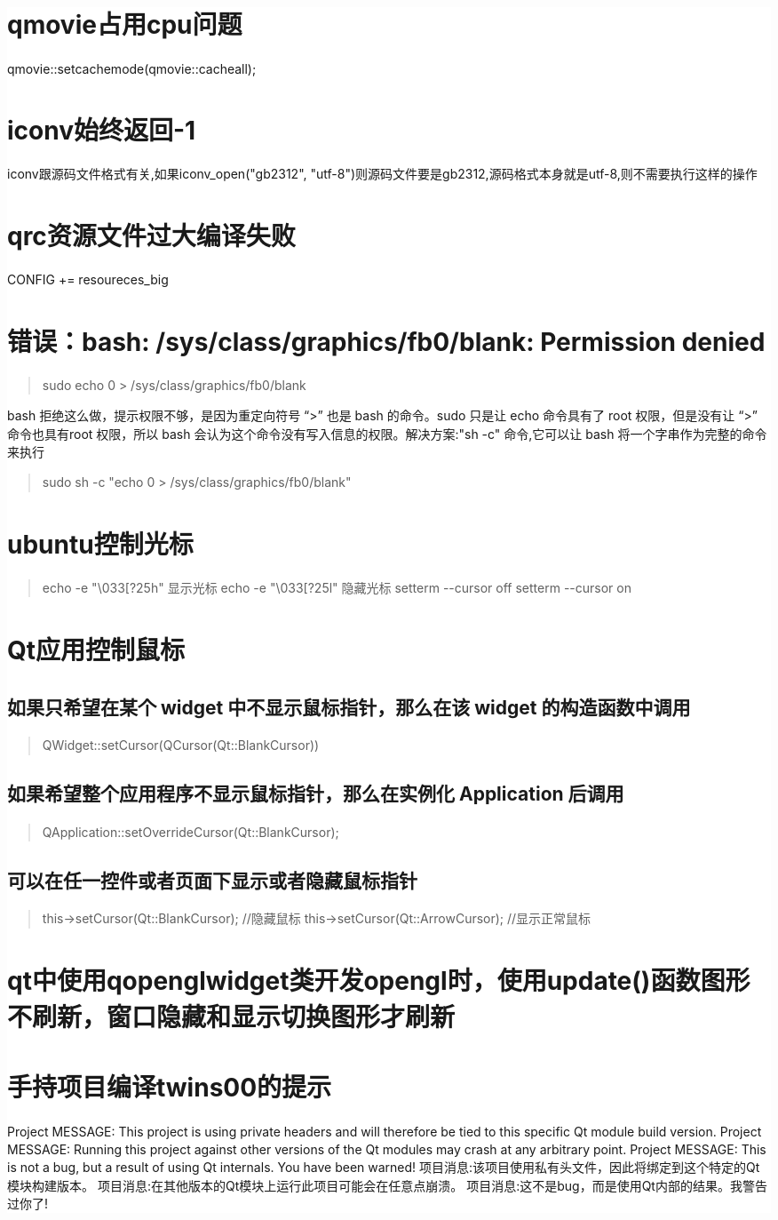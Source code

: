 # qmovie占用cpu问题
qmovie::setcachemode(qmovie::cacheall);

# iconv始终返回-1
iconv跟源码文件格式有关,如果iconv_open("gb2312", "utf-8")则源码文件要是gb2312,源码格式本身就是utf-8,则不需要执行这样的操作

# qrc资源文件过大编译失败
CONFIG += resoureces_big

# 错误：bash: /sys/class/graphics/fb0/blank: Permission denied
> sudo echo 0 > /sys/class/graphics/fb0/blank

bash 拒绝这么做，提示权限不够，是因为重定向符号 “>” 也是 bash 的命令。sudo 只是让 echo 命令具有了 root 权限，但是没有让 “>” 命令也具有root 权限，所以 bash 会认为这个命令没有写入信息的权限。解决方案:"sh -c" 命令,它可以让 bash 将一个字串作为完整的命令来执行
> sudo sh -c "echo 0 > /sys/class/graphics/fb0/blank"

# ubuntu控制光标
> echo -e "\033[?25h" 显示光标
> echo -e "\033[?25l" 隐藏光标
> setterm --cursor off
> setterm --cursor on

# Qt应用控制鼠标
## 如果只希望在某个 widget 中不显示鼠标指针，那么在该 widget 的构造函数中调用
> QWidget::setCursor(QCursor(Qt::BlankCursor))
## 如果希望整个应用程序不显示鼠标指针，那么在实例化 Application 后调用
> QApplication::setOverrideCursor(Qt::BlankCursor);
## 可以在任一控件或者页面下显示或者隐藏鼠标指针
> this->setCursor(Qt::BlankCursor);   //隐藏鼠标
> this->setCursor(Qt::ArrowCursor);  //显示正常鼠标

# qt中使用qopenglwidget类开发opengl时，使用update()函数图形不刷新，窗口隐藏和显示切换图形才刷新

# 手持项目编译twins00的提示
Project MESSAGE: This project is using private headers and will therefore be tied to this specific Qt module build version.
Project MESSAGE: Running this project against other versions of the Qt modules may crash at any arbitrary point.
Project MESSAGE: This is not a bug, but a result of using Qt internals. You have been warned!
项目消息:该项目使用私有头文件，因此将绑定到这个特定的Qt模块构建版本。
项目消息:在其他版本的Qt模块上运行此项目可能会在任意点崩溃。
项目消息:这不是bug，而是使用Qt内部的结果。我警告过你了!
